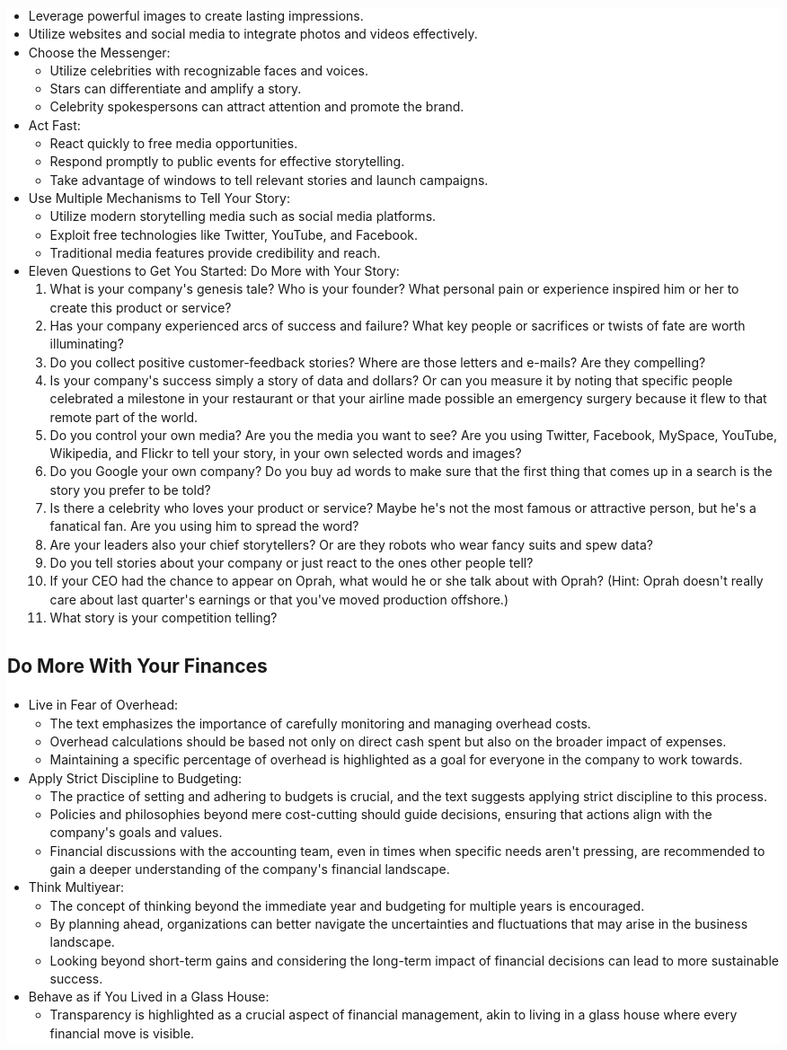   - Leverage powerful images to create lasting impressions.
  - Utilize websites and social media to integrate photos and videos effectively.
- Choose the Messenger:
  - Utilize celebrities with recognizable faces and voices.
  - Stars can differentiate and amplify a story.
  - Celebrity spokespersons can attract attention and promote the brand.
- Act Fast:
  - React quickly to free media opportunities.
  - Respond promptly to public events for effective storytelling.
  - Take advantage of windows to tell relevant stories and launch campaigns.
- Use Multiple Mechanisms to Tell Your Story:
  - Utilize modern storytelling media such as social media platforms.
  - Exploit free technologies like Twitter, YouTube, and Facebook.
  - Traditional media features provide credibility and reach.
- Eleven Questions to Get You Started: Do More with Your Story:
  1. What is your company's genesis tale? Who is your founder? What personal pain or experience inspired him or her to create this product or service?
  2. Has your company experienced arcs of success and failure? What key people or sacrifices or twists of fate are worth illuminating?
  3. Do you collect positive customer-feedback stories? Where are those letters and e-mails? Are they compelling?
  4. Is your company's success simply a story of data and dollars? Or can you measure it by noting that specific people celebrated a milestone in your restaurant or that your airline made possible an emergency surgery because it flew to that remote part of the world.
  5. Do you control your own media? Are you the media you want to see? Are you using Twitter, Facebook, MySpace,  YouTube, Wikipedia, and Flickr to tell your story, in your own selected words and images?
  6. Do you Google your own company? Do you buy ad words to make sure that the first thing that comes up in a search is the story you prefer to be told?
  7. Is there a celebrity who loves your product or service? Maybe he's not the most famous or attractive person, but he's a fanatical fan. Are you using him to spread the word?
  8. Are your leaders also your chief storytellers? Or are they robots who wear fancy suits and spew data?
  9. Do you tell stories about your company or just react to the ones other people tell?
  10. If your CEO had the chance to appear on Oprah, what would he or she talk about with Oprah? (Hint: Oprah doesn't really care about last quarter's earnings or that you've moved production offshore.)
  11. What story is your competition telling?


## Do More With Your Finances
- Live in Fear of Overhead:
  - The text emphasizes the importance of carefully monitoring and managing overhead costs.
  - Overhead calculations should be based not only on direct cash spent but also on the broader impact of expenses.
  - Maintaining a specific percentage of overhead is highlighted as a goal for everyone in the company to work towards.
- Apply Strict Discipline to Budgeting:
  - The practice of setting and adhering to budgets is crucial, and the text suggests applying strict discipline to this process.
  - Policies and philosophies beyond mere cost-cutting should guide decisions, ensuring that actions align with the company's goals and values.
  - Financial discussions with the accounting team, even in times when specific needs aren't pressing, are recommended to gain a deeper understanding of the company's financial landscape.
- Think Multiyear:
  - The concept of thinking beyond the immediate year and budgeting for multiple years is encouraged.
  - By planning ahead, organizations can better navigate the uncertainties and fluctuations that may arise in the business landscape.
  - Looking beyond short-term gains and considering the long-term impact of financial decisions can lead to more sustainable success.
- Behave as if You Lived in a Glass House:
  - Transparency is highlighted as a crucial aspect of financial management, akin to living in a glass house where every financial move is visible.